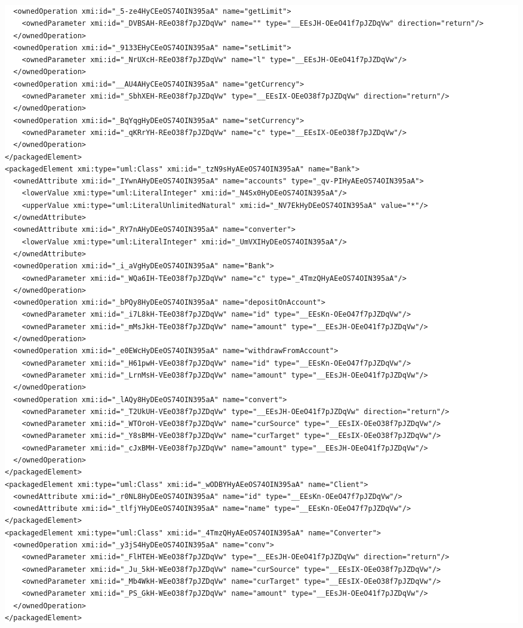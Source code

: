       <ownedOperation xmi:id="_5-ze4HyCEeOS74OIN395aA" name="getLimit">
        <ownedParameter xmi:id="_DVBSAH-REeO38f7pJZDqVw" name="" type="__EEsJH-OEeO41f7pJZDqVw" direction="return"/>
      </ownedOperation>
      <ownedOperation xmi:id="_9133EHyCEeOS74OIN395aA" name="setLimit">
        <ownedParameter xmi:id="_NrUXcH-REeO38f7pJZDqVw" name="l" type="__EEsJH-OEeO41f7pJZDqVw"/>
      </ownedOperation>
      <ownedOperation xmi:id="__AU4AHyCEeOS74OIN395aA" name="getCurrency">
        <ownedParameter xmi:id="_SbhXEH-REeO38f7pJZDqVw" type="__EEsIX-OEeO38f7pJZDqVw" direction="return"/>
      </ownedOperation>
      <ownedOperation xmi:id="_BqYqgHyDEeOS74OIN395aA" name="setCurrency">
        <ownedParameter xmi:id="_qKRrYH-REeO38f7pJZDqVw" name="c" type="__EEsIX-OEeO38f7pJZDqVw"/>
      </ownedOperation>
    </packagedElement>
    <packagedElement xmi:type="uml:Class" xmi:id="_tzN9sHyAEeOS74OIN395aA" name="Bank">
      <ownedAttribute xmi:id="_IYwnAHyDEeOS74OIN395aA" name="accounts" type="_qv-PIHyAEeOS74OIN395aA">
        <lowerValue xmi:type="uml:LiteralInteger" xmi:id="_N4Sx0HyDEeOS74OIN395aA"/>
        <upperValue xmi:type="uml:LiteralUnlimitedNatural" xmi:id="_NV7EkHyDEeOS74OIN395aA" value="*"/>
      </ownedAttribute>
      <ownedAttribute xmi:id="_RY7nAHyDEeOS74OIN395aA" name="converter">
        <lowerValue xmi:type="uml:LiteralInteger" xmi:id="_UmVXIHyDEeOS74OIN395aA"/>
      </ownedAttribute>
      <ownedOperation xmi:id="_i_aVgHyDEeOS74OIN395aA" name="Bank">
        <ownedParameter xmi:id="_WQa6IH-TEeO38f7pJZDqVw" name="c" type="_4TmzQHyAEeOS74OIN395aA"/>
      </ownedOperation>
      <ownedOperation xmi:id="_bPQy8HyDEeOS74OIN395aA" name="depositOnAccount">
        <ownedParameter xmi:id="_i7L8kH-TEeO38f7pJZDqVw" name="id" type="__EEsKn-OEeO47f7pJZDqVw"/>
        <ownedParameter xmi:id="_mMsJkH-TEeO38f7pJZDqVw" name="amount" type="__EEsJH-OEeO41f7pJZDqVw"/>
      </ownedOperation>
      <ownedOperation xmi:id="_e0EWcHyDEeOS74OIN395aA" name="withdrawFromAccount">
        <ownedParameter xmi:id="_H61pwH-VEeO38f7pJZDqVw" name="id" type="__EEsKn-OEeO47f7pJZDqVw"/>
        <ownedParameter xmi:id="_LrnMsH-VEeO38f7pJZDqVw" name="amount" type="__EEsJH-OEeO41f7pJZDqVw"/>
      </ownedOperation>
      <ownedOperation xmi:id="_lAQy8HyDEeOS74OIN395aA" name="convert">
        <ownedParameter xmi:id="_T2UkUH-VEeO38f7pJZDqVw" type="__EEsJH-OEeO41f7pJZDqVw" direction="return"/>
        <ownedParameter xmi:id="_WTOroH-VEeO38f7pJZDqVw" name="curSource" type="__EEsIX-OEeO38f7pJZDqVw"/>
        <ownedParameter xmi:id="_Y8sBMH-VEeO38f7pJZDqVw" name="curTarget" type="__EEsIX-OEeO38f7pJZDqVw"/>
        <ownedParameter xmi:id="_cJxBMH-VEeO38f7pJZDqVw" name="amount" type="__EEsJH-OEeO41f7pJZDqVw"/>
      </ownedOperation>
    </packagedElement>
    <packagedElement xmi:type="uml:Class" xmi:id="_wODBYHyAEeOS74OIN395aA" name="Client">
      <ownedAttribute xmi:id="_r0NL8HyDEeOS74OIN395aA" name="id" type="__EEsKn-OEeO47f7pJZDqVw"/>
      <ownedAttribute xmi:id="_tlfjYHyDEeOS74OIN395aA" name="name" type="__EEsKn-OEeO47f7pJZDqVw"/>
    </packagedElement>
    <packagedElement xmi:type="uml:Class" xmi:id="_4TmzQHyAEeOS74OIN395aA" name="Converter">
      <ownedOperation xmi:id="_y3jS4HyDEeOS74OIN395aA" name="conv">
        <ownedParameter xmi:id="_FlHTEH-WEeO38f7pJZDqVw" type="__EEsJH-OEeO41f7pJZDqVw" direction="return"/>
        <ownedParameter xmi:id="_Ju_5kH-WEeO38f7pJZDqVw" name="curSource" type="__EEsIX-OEeO38f7pJZDqVw"/>
        <ownedParameter xmi:id="_Mb4WkH-WEeO38f7pJZDqVw" name="curTarget" type="__EEsIX-OEeO38f7pJZDqVw"/>
        <ownedParameter xmi:id="_PS_GkH-WEeO38f7pJZDqVw" name="amount" type="__EEsJH-OEeO41f7pJZDqVw"/>
      </ownedOperation>
    </packagedElement>
  </packagedElement>
  <packagedElement xmi:type="uml:Package" xmi:id="__EEsIH-OEeO37f7pJZDqVw" name="Common Java datatypes">
    <packagedElement xmi:type="uml:PrimitiveType" xmi:id="__EEsIX-OEeO38f7pJZDqVw" name="int"/>
    <packagedElement xmi:type="uml:PrimitiveType" xmi:id="__EEsIn-OEeO39f7pJZDqVw" name="long"/>
    <packagedElement xmi:type="uml:PrimitiveType" xmi:id="__EEsI3-OEeO40f7pJZDqVw" name="float"/>
    <packagedElement xmi:type="uml:PrimitiveType" xmi:id="__EEsJH-OEeO41f7pJZDqVw" name="double"/>
    <packagedElement xmi:type="uml:PrimitiveType" xmi:id="__EEsJX-OEeO42f7pJZDqVw" name="boolean"/>
    <packagedElement xmi:type="uml:PrimitiveType" xmi:id="__EEsJn-OEeO43f7pJZDqVw" name="void"/>